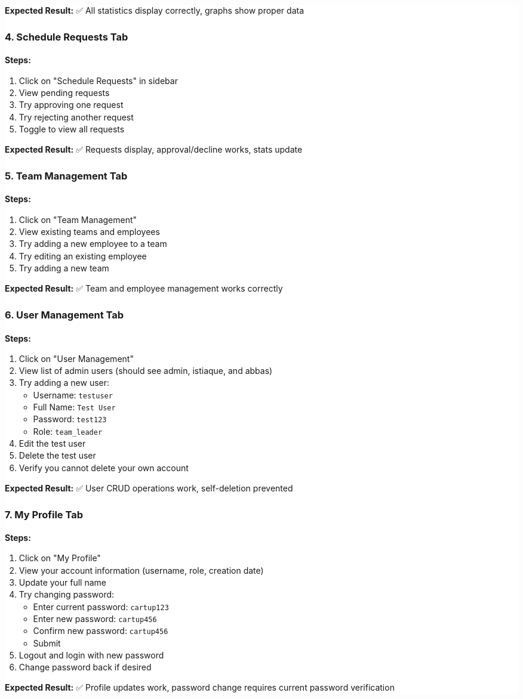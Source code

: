 **Expected Result:** ✅ All statistics display correctly, graphs show proper data

### 4. Schedule Requests Tab
**Steps:**
1. Click on "Schedule Requests" in sidebar
2. View pending requests
3. Try approving one request
4. Try rejecting another request
5. Toggle to view all requests

**Expected Result:** ✅ Requests display, approval/decline works, stats update

### 5. Team Management Tab
**Steps:**
1. Click on "Team Management"
2. View existing teams and employees
3. Try adding a new employee to a team
4. Try editing an existing employee
5. Try adding a new team

**Expected Result:** ✅ Team and employee management works correctly

### 6. User Management Tab
**Steps:**
1. Click on "User Management"
2. View list of admin users (should see admin, istiaque, and abbas)
3. Try adding a new user:
   - Username: `testuser`
   - Full Name: `Test User`
   - Password: `test123`
   - Role: `team_leader`
4. Edit the test user
5. Delete the test user
6. Verify you cannot delete your own account

**Expected Result:** ✅ User CRUD operations work, self-deletion prevented

### 7. My Profile Tab
**Steps:**
1. Click on "My Profile"
2. View your account information (username, role, creation date)
3. Update your full name
4. Try changing password:
   - Enter current password: `cartup123`
   - Enter new password: `cartup456`
   - Confirm new password: `cartup456`
   - Submit
5. Logout and login with new password
6. Change password back if desired

**Expected Result:** ✅ Profile updates work, password change requires current password verification

